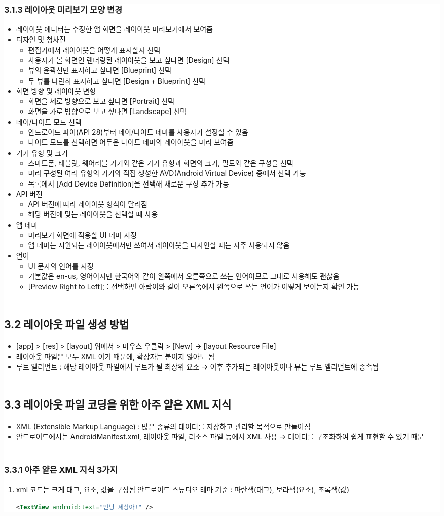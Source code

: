 ### 3.1.3 레이아웃 미리보기 모양 변경

- 레이아웃 에디터는 수정한 앱 화면을 레이아웃 미리보기에서 보여줌
- 디자인 및 청사진
    - 편집기에서 레이아웃을 어떻게 표시할지 선택
    - 사용자가 볼 화면인 렌더링된 레이아웃을 보고 싶다면 [Design] 선택
    - 뷰의 윤곽선만 표시하고 싶다면 [Blueprint] 선택
    - 두 뷰를 나란히 표시하고 싶다면 [Design + Blueprint] 선택
- 화면 방향 및 레이아웃 변형
    - 화면을 세로 방향으로 보고 싶다면 [Portrait] 선택
    - 화면을 가로 방향으로 보고 싶다면 [Landscape] 선택
- 데이/나이트 모드 선택
    - 안드로이드 파이(API 28)부터 데이/나이트 테마를 사용자가 설정할 수 있음
    - 나이트 모드를 선택하면 어두운 나이트 테마의 레이아웃을 미리 보여줌
- 기기 유형 및 크기
    - 스마트폰, 태블릿, 웨어러블 기기와 같은 기기 유형과 화면의 크기, 밀도와 같은 구성을 선택
    - 미리 구성된 여러 유형의 기기와 직접 생성한 AVD(Android Virtual Device) 중에서 선택 가능
    - 목록에서 [Add Device Definition]을 선택해 새로운 구성 추가 가능
- API 버전
    - API 버전에 따라 레이아웃 형식이 달라짐
    - 해당 버전에 맞는 레이아웃을 선택할 때 사용
- 앱 테마
    - 미리보기 화면에 적용할 UI 테마 지정
    - 앱 테마는 지원되는 레이아웃에서만 쓰여서 레이아웃을 디자인할 때는 자주 사용되지 않음
- 언어
    - UI 문자의 언어를 지정
    - 기본값은 en-us, 영어이지만 한국어와 같이 왼쪽에서 오른쪽으로 쓰는 언어이므로 그대로 사용해도 괜찮음
    - [Preview Right to Left]를 선택하면 아랍어와 같이 오른쪽에서 왼쪽으로 쓰는 언어가 어떻게 보이는지 확인 가능
</br></br>

## 3.2 레이아웃 파일 생성 방법

- [app] > [res] > [layout] 위에서 > 마우스 우클릭 > [New] → [layout Resource File]
- 레이아웃 파일은 모두 XML 이기 때문에, 확장자는 붙이지 않아도 됨
- 루트 엘리먼트 : 해당 레이아웃 파일에서 루트가 될 최상위 요소
→ 이후 추가되는 레이아웃이나 뷰는 루트 엘리먼트에 종속됨
</br></br>

## 3.3 레이아웃 파일 코딩을 위한 아주 얕은 XML 지식

- XML (Extensible Markup Language) : 많은 종류의 데이터를 저장하고 관리할 목적으로 만들어짐
- 안드로이드에서는 AndroidManifest.xml, 레이아웃 파일, 리소스 파일 등에서 XML 사용
→ 데이터를 구조화하여 쉽게 표현할 수 있기 때문
</br></br>

### 3.3.1 아주 얕은 XML 지식 3가지

1. xml 코드는 크게 태그, 요소, 값을 구성됨
안드로이드 스튜디오 테마 기준 : 파란색(태그), 보라색(요소), 초록색(값)
    
    ```xml
    <TextView android:text="안녕 세상아!" />
    